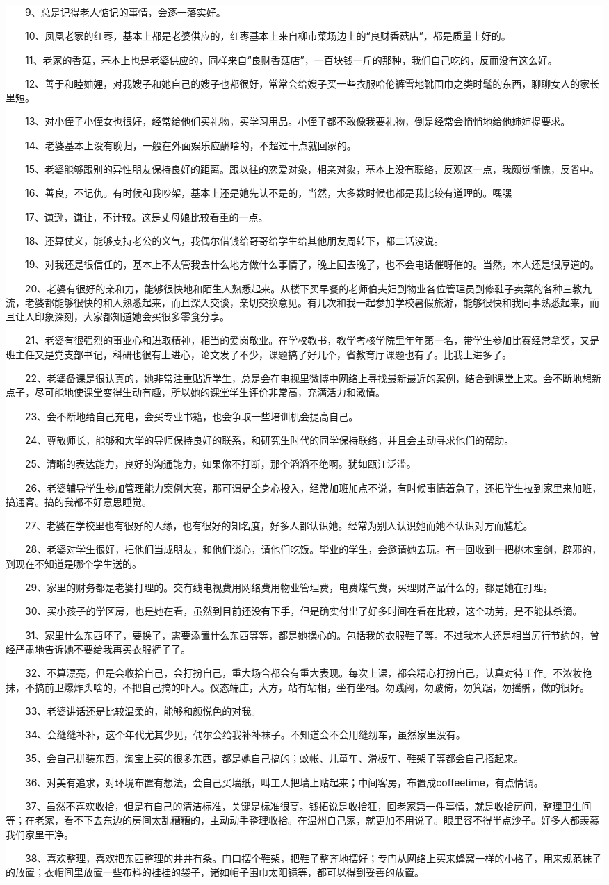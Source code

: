 　　9、总是记得老人惦记的事情，会逐一落实好。　　

　　10、凤凰老家的红枣，基本上都是老婆供应的，红枣基本上来自柳市菜场边上的“良财香菇店”，都是质量上好的。

　　11、老家的香菇，基本上也是老婆供应的，同样来自“良财香菇店”，一百块钱一斤的那种，我们自己吃的，反而没有这么好。

　　12、善于和睦妯娌，对我嫂子和她自己的嫂子也都很好，常常会给嫂子买一些衣服哈伦裤雪地靴围巾之类时髦的东西，聊聊女人的家长里短。

　　13、对小侄子小侄女也很好，经常给他们买礼物，买学习用品。小侄子都不敢像我要礼物，倒是经常会悄悄地给他婶婶提要求。

　　14、老婆基本上没有晚归，一般在外面娱乐应酬啥的，不超过十点就回家的。

　　15、老婆能够跟别的异性朋友保持良好的距离。跟以往的恋爱对象，相亲对象，基本上没有联络，反观这一点，我颇觉惭愧，反省中。

　　16、善良，不记仇。有时候和我吵架，基本上还是她先认不是的，当然，大多数时候也都是我比较有道理的。嘿嘿

　　17、谦逊，谦让，不计较。这是丈母娘比较看重的一点。

　　18、还算仗义，能够支持老公的义气，我偶尔借钱给哥哥给学生给其他朋友周转下，都二话没说。

　　19、对我还是很信任的，基本上不太管我去什么地方做什么事情了，晚上回去晚了，也不会电话催呀催的。当然，本人还是很厚道的。

　　20、老婆有很好的亲和力，能够很快地和陌生人熟悉起来。从楼下买早餐的老师伯夫妇到物业各位管理员到修鞋子卖菜的各种三教九流，老婆都能够很快的和人熟悉起来，而且深入交谈，亲切交换意见。有几次和我一起参加学校暑假旅游，能够很快和我同事熟悉起来，而且让人印象深刻，大家都知道她会买很多零食分享。

　　21、老婆有很强烈的事业心和进取精神，相当的爱岗敬业。在学校教书，教学考核学院里年年第一名，带学生参加比赛经常拿奖，又是班主任又是党支部书记，科研也很有上进心，论文发了不少，课题搞了好几个，省教育厅课题也有了。比我上进多了。

　　22、老婆备课是很认真的，她非常注重贴近学生，总是会在电视里微博中网络上寻找最新最近的案例，结合到课堂上来。会不断地想新点子，尽可能地使课堂变得生动有趣，所以她的课堂学生评价非常高，充满活力和激情。

　　23、会不断地给自己充电，会买专业书籍，也会争取一些培训机会提高自己。　　

　　24、尊敬师长，能够和大学的导师保持良好的联系，和研究生时代的同学保持联络，并且会主动寻求他们的帮助。

　　25、清晰的表达能力，良好的沟通能力，如果你不打断，那个滔滔不绝啊。犹如瓯江泛滥。

　　26、老婆辅导学生参加管理能力案例大赛，那可谓是全身心投入，经常加班加点不说，有时候事情着急了，还把学生拉到家里来加班，搞通宵。搞的我都不好意思睡觉。

　　27、老婆在学校里也有很好的人缘，也有很好的知名度，好多人都认识她。经常为别人认识她而她不认识对方而尴尬。

　　28、老婆对学生很好，把他们当成朋友，和他们谈心，请他们吃饭。毕业的学生，会邀请她去玩。有一回收到一把桃木宝剑，辟邪的，到现在不知道是哪个学生送的。

　　29、家里的财务都是老婆打理的。交有线电视费用网络费用物业管理费，电费煤气费，买理财产品什么的，都是她在打理。

　　30、买小孩子的学区房，也是她在看，虽然到目前还没有下手，但是确实付出了好多时间在看在比较，这个功劳，是不能抹杀滴。

　　31、家里什么东西坏了，要换了，需要添置什么东西等等，都是她操心的。包括我的衣服鞋子等。不过我本人还是相当厉行节约的，曾经严肃地告诉她不要给我再买衣服裤子了。

　　32、不算漂亮，但是会收拾自己，会打扮自己，重大场合都会有重大表现。每次上课，都会精心打扮自己，认真对待工作。不浓妆艳抹，不搞前卫爆炸头啥的，不把自己搞的吓人。仪态端庄，大方，站有站相，坐有坐相。勿践阈，勿跛倚，勿箕踞，勿摇髀，做的很好。

　　33、老婆讲话还是比较温柔的，能够和颜悦色的对我。

　　34、会缝缝补补，这个年代尤其少见，偶尔会给我补补袜子。不知道会不会用缝纫车，虽然家里没有。

　　35、会自己拼装东西，淘宝上买的很多东西，都是她自己搞的；蚊帐、儿童车、滑板车、鞋架子等都会自己搭起来。

　　36、对美有追求，对环境布置有想法，会自己买墙纸，叫工人把墙上贴起来；中间客房，布置成coffeetime，有点情调。

　　37、虽然不喜欢收拾，但是有自己的清洁标准，关键是标准很高。钱拓说是收拾狂，回老家第一件事情，就是收拾房间，整理卫生间等；在老家，看不下去东边的房间太乱糟糟的，主动动手整理收拾。在温州自己家，就更加不用说了。眼里容不得半点沙子。好多人都羡慕我们家里干净。

　　38、喜欢整理，喜欢把东西整理的井井有条。门口摆个鞋架，把鞋子整齐地摆好；专门从网络上买来蜂窝一样的小格子，用来规范袜子的放置；衣帽间里放置一些布料的挂挂的袋子，诸如帽子围巾太阳镜等，都可以得到妥善的放置。
